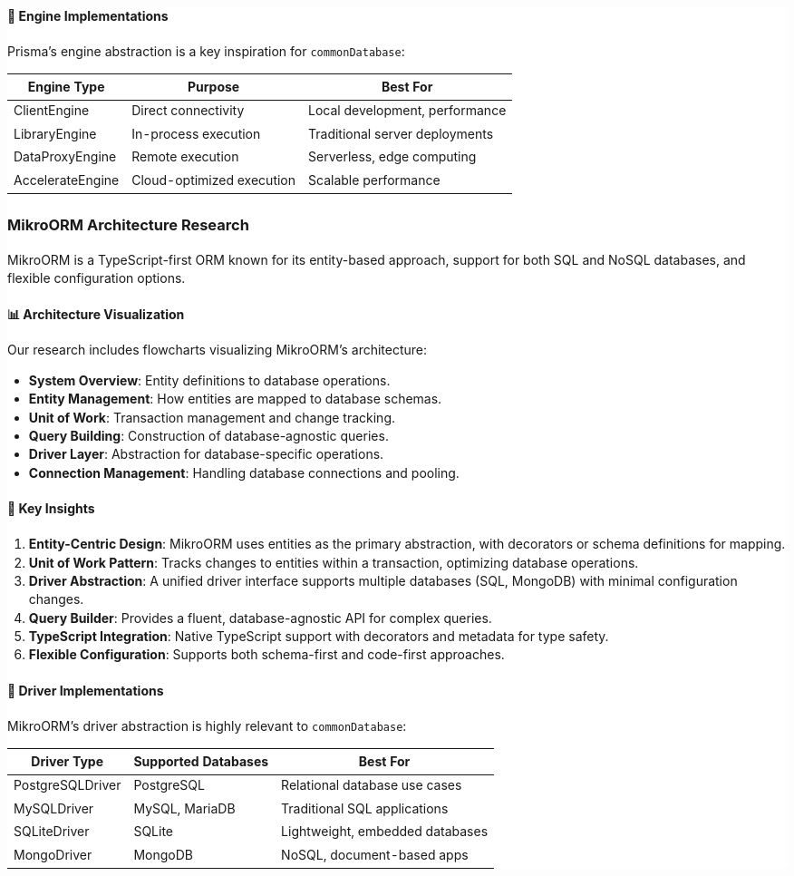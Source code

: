 #### 🔄 Engine Implementations
Prisma’s engine abstraction is a key inspiration for `commonDatabase`:

| Engine Type       | Purpose                          | Best For                        |
|-------------------|----------------------------------|---------------------------------|
| ClientEngine      | Direct connectivity              | Local development, performance |
| LibraryEngine     | In-process execution             | Traditional server deployments |
| DataProxyEngine   | Remote execution                | Serverless, edge computing     |
| AccelerateEngine  | Cloud-optimized execution        | Scalable performance           |

### MikroORM Architecture Research

MikroORM is a TypeScript-first ORM known for its entity-based approach, support for both SQL and NoSQL databases, and flexible configuration options.

#### 📊 Architecture Visualization
Our research includes flowcharts visualizing MikroORM’s architecture:
- **System Overview**: Entity definitions to database operations.
- **Entity Management**: How entities are mapped to database schemas.
- **Unit of Work**: Transaction management and change tracking.
- **Query Building**: Construction of database-agnostic queries.
- **Driver Layer**: Abstraction for database-specific operations.
- **Connection Management**: Handling database connections and pooling.


#### 🧩 Key Insights
1. **Entity-Centric Design**: MikroORM uses entities as the primary abstraction, with decorators or schema definitions for mapping.
2. **Unit of Work Pattern**: Tracks changes to entities within a transaction, optimizing database operations.
3. **Driver Abstraction**: A unified driver interface supports multiple databases (SQL, MongoDB) with minimal configuration changes.
4. **Query Builder**: Provides a fluent, database-agnostic API for complex queries.
5. **TypeScript Integration**: Native TypeScript support with decorators and metadata for type safety.
6. **Flexible Configuration**: Supports both schema-first and code-first approaches.

#### 🔄 Driver Implementations
MikroORM’s driver abstraction is highly relevant to `commonDatabase`:

| Driver Type       | Supported Databases              | Best For                        |
|-------------------|----------------------------------|---------------------------------|
| PostgreSQLDriver  | PostgreSQL                      | Relational database use cases  |
| MySQLDriver       | MySQL, MariaDB                  | Traditional SQL applications   |
| SQLiteDriver      | SQLite                          | Lightweight, embedded databases |
| MongoDriver       | MongoDB                         | NoSQL, document-based apps     |
